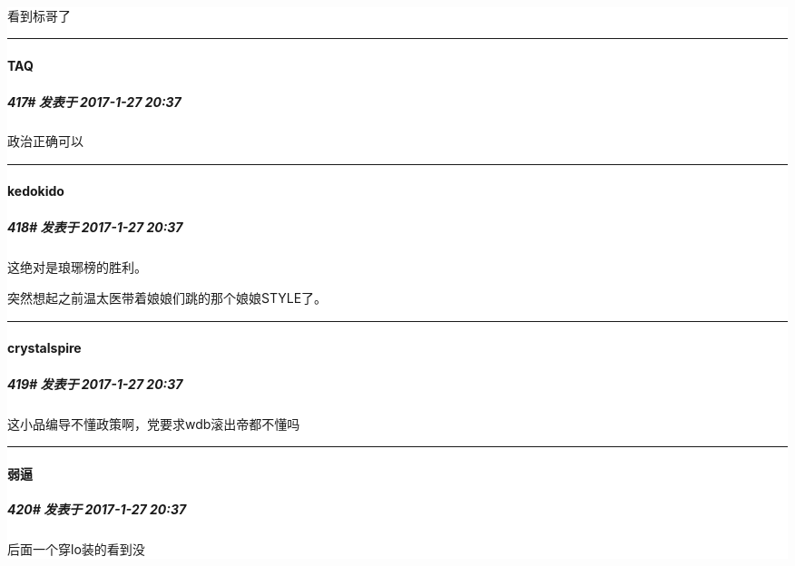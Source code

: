 


看到标哥了







-----

####  TAQ  
##### 417#       发表于 2017-1-27 20:37




政治正确可以







-----

####  kedokido  
##### 418#       发表于 2017-1-27 20:37




这绝对是琅琊榜的胜利。


突然想起之前温太医带着娘娘们跳的那个娘娘STYLE了。







-----

####  crystalspire  
##### 419#       发表于 2017-1-27 20:37




这小品编导不懂政策啊，党要求wdb滚出帝都不懂吗







-----

####  弱逼  
##### 420#       发表于 2017-1-27 20:37




后面一个穿lo装的看到没
